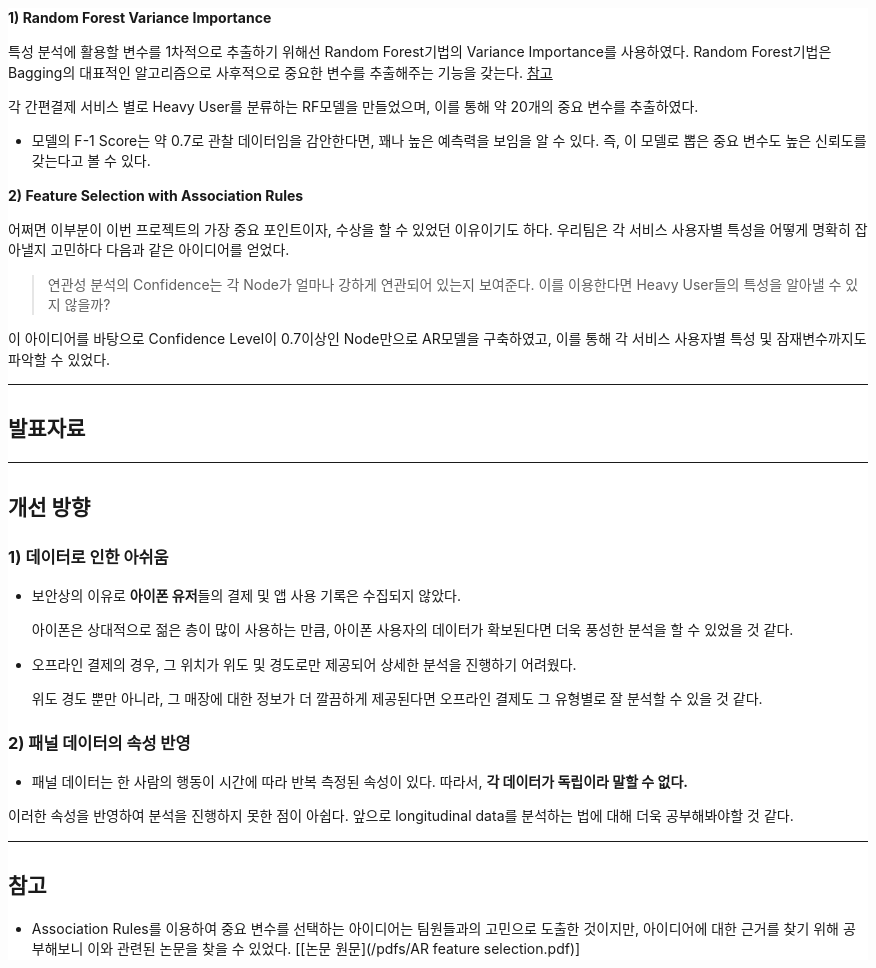 **1) Random Forest Variance Importance**  

특성 분석에 활용할 변수를 1차적으로 추출하기 위해선 Random Forest기법의 Variance Importance를 사용하였다. Random Forest기법은 Bagging의 대표적인 알고리즘으로 사후적으로 중요한 변수를 추출해주는 기능을 갖는다. [참고](https://daheekwon.github.io/bagging/)  

각 간편결제 서비스 별로 Heavy User를 분류하는 RF모델을 만들었으며, 이를 통해 약 20개의 중요 변수를 추출하였다.  

- 모델의 F-1 Score는 약 0.7로 관찰 데이터임을 감안한다면, 꽤나 높은 예측력을 보임을 알 수 있다. 즉, 이 모델로 뽑은 중요 변수도 높은 신뢰도를 갖는다고 볼 수 있다.  

**2) Feature Selection with Association Rules**  

 어쩌면 이부분이 이번 프로젝트의 가장 중요 포인트이자, 수상을 할 수 있었던 이유이기도 하다. 우리팀은 각 서비스 사용자별 특성을 어떻게 명확히 잡아낼지 고민하다 다음과 같은 아이디어를 얻었다.  



> 연관성 분석의 Confidence는 각 Node가 얼마나 강하게 연관되어 있는지 보여준다. 이를 이용한다면 Heavy User들의 특성을 알아낼 수 있지 않을까?    



이 아이디어를 바탕으로 Confidence Level이 0.7이상인 Node만으로 AR모델을 구축하였고, 이를 통해 각 서비스 사용자별 특성 및 잠재변수까지도 파악할 수 있었다.  

***

## 발표자료 

<iframe src="https://onedrive.live.com/embed?cid=5B6E03D589ADD0FC&resid=5B6E03D589ADD0FC%21688&authkey=APu2cvuD2YlPMPk&em=2" width="962" height="565" frameborder="0" scrolling="no"></iframe>  

***  

## 개선 방향  

### 1) 데이터로 인한 아쉬움  

- 보안상의 이유로 **아이폰 유저**들의 결제 및 앱 사용 기록은 수집되지 않았다.  

  아이폰은 상대적으로 젊은 층이 많이 사용하는 만큼, 아이폰 사용자의 데이터가 확보된다면 더욱 풍성한 분석을 할 수 있었을 것 같다.  

- 오프라인 결제의 경우, 그 위치가 위도 및 경도로만 제공되어 상세한 분석을 진행하기 어려웠다.  

  위도 경도 뿐만 아니라, 그 매장에 대한 정보가 더 깔끔하게 제공된다면 오프라인 결제도 그 유형별로 잘 분석할 수 있을 것 같다.  

### 2) 패널 데이터의 속성 반영  

-  패널 데이터는 한 사람의 행동이 시간에 따라 반복 측정된 속성이 있다. 따라서, **각 데이터가 독립이라 말할 수 없다.**  

  이러한 속성을 반영하여 분석을 진행하지 못한 점이 아쉽다. 앞으로 longitudinal data를 분석하는 법에 대해 더욱 공부해봐야할 것 같다.  

***  

## 참고  

- Association Rules를 이용하여 중요 변수를 선택하는 아이디어는 팀원들과의 고민으로 도출한 것이지만, 아이디어에 대한 근거를 찾기 위해 공부해보니 이와 관련된 논문을 찾을 수 있었다. [[논문 원문](/pdfs/AR feature selection.pdf)]  







